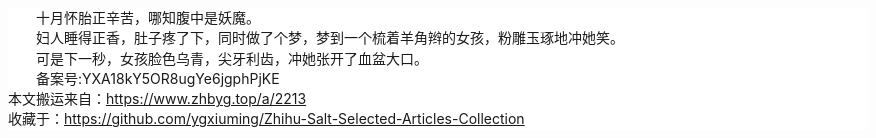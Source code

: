 &emsp;&emsp;十月怀胎正辛苦，哪知腹中是妖魔。  
&emsp;&emsp;妇人睡得正香，肚子疼了下，同时做了个梦，梦到一个梳着羊角辫的女孩，粉雕玉琢地冲她笑。  
&emsp;&emsp;可是下一秒，女孩脸色乌青，尖牙利齿，冲她张开了血盆大口。  
&emsp;&emsp;备案号:YXA18kY5OR8ugYe6jgphPjKE  
本文搬运来自：https://www.zhbyg.top/a/2213  
 收藏于：https://github.com/ygxiuming/Zhihu-Salt-Selected-Articles-Collection
